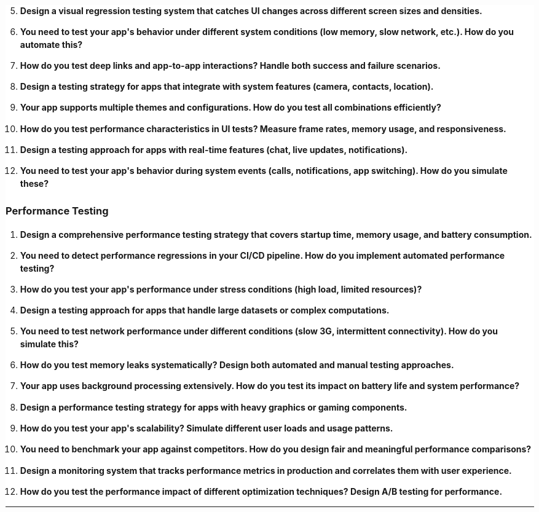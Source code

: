 5. **Design a visual regression testing system that catches UI changes across different screen sizes and densities.**

6. **You need to test your app's behavior under different system conditions (low memory, slow network, etc.). How do you automate this?**

7. **How do you test deep links and app-to-app interactions? Handle both success and failure scenarios.**

8. **Design a testing strategy for apps that integrate with system features (camera, contacts, location).**

9. **Your app supports multiple themes and configurations. How do you test all combinations efficiently?**

10. **How do you test performance characteristics in UI tests? Measure frame rates, memory usage, and responsiveness.**

11. **Design a testing approach for apps with real-time features (chat, live updates, notifications).**

12. **You need to test your app's behavior during system events (calls, notifications, app switching). How do you simulate these?**

### Performance Testing

1. **Design a comprehensive performance testing strategy that covers startup time, memory usage, and battery consumption.**

2. **You need to detect performance regressions in your CI/CD pipeline. How do you implement automated performance testing?**

3. **How do you test your app's performance under stress conditions (high load, limited resources)?**

4. **Design a testing approach for apps that handle large datasets or complex computations.**

5. **You need to test network performance under different conditions (slow 3G, intermittent connectivity). How do you simulate this?**

6. **How do you test memory leaks systematically? Design both automated and manual testing approaches.**

7. **Your app uses background processing extensively. How do you test its impact on battery life and system performance?**

8. **Design a performance testing strategy for apps with heavy graphics or gaming components.**

9. **How do you test your app's scalability? Simulate different user loads and usage patterns.**

10. **You need to benchmark your app against competitors. How do you design fair and meaningful performance comparisons?**

11. **Design a monitoring system that tracks performance metrics in production and correlates them with user experience.**

12. **How do you test the performance impact of different optimization techniques? Design A/B testing for performance.**

---
